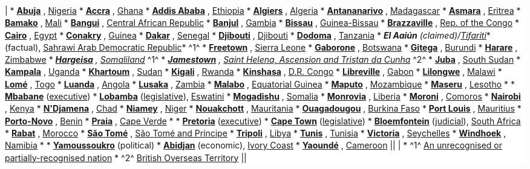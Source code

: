 | * **[Abuja](/wiki/Abuja "Abuja")** , [Nigeria](/wiki/Nigeria "Nigeria") * **[Accra](/wiki/Accra "Accra")** , [Ghana](/wiki/Ghana "Ghana") * **[Addis Ababa](/wiki/Addis_Ababa "Addis Ababa")** , [Ethiopia](/wiki/Ethiopia "Ethiopia") * **[Algiers](/wiki/Algiers "Algiers")** , [Algeria](/wiki/Algeria "Algeria") * **[Antananarivo](/wiki/Antananarivo "Antananarivo")** , [Madagascar](/wiki/Madagascar "Madagascar") * **[Asmara](/wiki/Asmara "Asmara")** , [Eritrea](/wiki/Eritrea "Eritrea") * **[Bamako](/wiki/Bamako "Bamako")** , [Mali](/wiki/Mali "Mali") * **[Bangui](/wiki/Bangui "Bangui")** , [Central African Republic](/wiki/Central_African_Republic "Central African Republic") * **[Banjul](/wiki/Banjul "Banjul")** , [Gambia](/wiki/The_Gambia "The Gambia") * **[Bissau](/wiki/Bissau "Bissau")** , [Guinea-Bissau](/wiki/Guinea-Bissau "Guinea-Bissau") * **[Brazzaville](/wiki/Brazzaville "Brazzaville")** , [Rep. of the Congo](/wiki/Republic_of_the_Congo "Republic of the Congo") * **[Cairo](/wiki/Cairo "Cairo")** , [Egypt](/wiki/Egypt "Egypt") * **[Conakry](/wiki/Conakry "Conakry")** , [Guinea](/wiki/Guinea "Guinea") * **[Dakar](/wiki/Dakar "Dakar")** , [Senegal](/wiki/Senegal "Senegal") * **[Djibouti](/wiki/Djibouti_(city) "Djibouti (city)")** , [Djibouti](/wiki/Djibouti "Djibouti") * **[Dodoma](/wiki/Dodoma "Dodoma")** , [Tanzania](/wiki/Tanzania "Tanzania") * ***El Aaiún** (claimed)/**[Tifariti](/wiki/Tifariti "Tifariti")** (factual), [Sahrawi Arab Democratic Republic](/wiki/Sahrawi_Arab_Democratic_Republic "Sahrawi Arab Democratic Republic")* ^1^ * **[Freetown](/wiki/Freetown "Freetown")** , [Sierra Leone](/wiki/Sierra_Leone "Sierra Leone") * **[Gaborone](/wiki/Gaborone "Gaborone")** , [Botswana](/wiki/Botswana "Botswana") * **[Gitega](/wiki/Gitega "Gitega")** , [Burundi](/wiki/Burundi "Burundi") * **[Harare](/wiki/Harare "Harare")** , [Zimbabwe](/wiki/Zimbabwe "Zimbabwe") * ***[Hargeisa](/wiki/Hargeisa "Hargeisa")** , [Somaliland](/wiki/Somaliland "Somaliland")* ^1^ * ***[Jamestown](/wiki/Jamestown,_Saint_Helena "Jamestown, Saint Helena")** , [Saint Helena, Ascension and Tristan da Cunha](/wiki/Saint_Helena,_Ascension_and_Tristan_da_Cunha "Saint Helena, Ascension and Tristan da Cunha")* ^2^ * **[Juba](/wiki/Juba "Juba")** , [South Sudan](/wiki/South_Sudan "South Sudan") * **[Kampala](/wiki/Kampala "Kampala")** , [Uganda](/wiki/Uganda "Uganda") * **[Khartoum](/wiki/Khartoum "Khartoum")** , [Sudan](/wiki/Sudan "Sudan") * **[Kigali](/wiki/Kigali "Kigali")** , [Rwanda](/wiki/Rwanda "Rwanda") * **[Kinshasa](/wiki/Kinshasa "Kinshasa")** , [D.R. Congo](/wiki/Democratic_Republic_of_the_Congo "Democratic Republic of the Congo") * **[Libreville](/wiki/Libreville "Libreville")** , [Gabon](/wiki/Gabon "Gabon") * **[Lilongwe](/wiki/Lilongwe "Lilongwe")** , [Malawi](/wiki/Malawi "Malawi") * **[Lomé](/wiki/Lom%C3%A9 "Lomé")** , [Togo](/wiki/Togo "Togo") * **[Luanda](/wiki/Luanda "Luanda")** , [Angola](/wiki/Angola "Angola") * **[Lusaka](/wiki/Lusaka "Lusaka")** , [Zambia](/wiki/Zambia "Zambia") * **[Malabo](/wiki/Malabo "Malabo")** , [Equatorial Guinea](/wiki/Equatorial_Guinea "Equatorial Guinea") * **[Maputo](/wiki/Maputo "Maputo")** , [Mozambique](/wiki/Mozambique "Mozambique") * **[Maseru](/wiki/Maseru "Maseru")** , [Lesotho](/wiki/Lesotho "Lesotho") * * **[Mbabane](/wiki/Mbabane "Mbabane")** ([executive](/wiki/Ngwenyama "Ngwenyama")) * **[Lobamba](/wiki/Lobamba "Lobamba")** ([legislative](/wiki/Parliament_of_Eswatini "Parliament of Eswatini")), [Eswatini](/wiki/Eswatini "Eswatini") * **[Mogadishu](/wiki/Mogadishu "Mogadishu")** , [Somalia](/wiki/Somalia "Somalia") * **[Monrovia](/wiki/Monrovia "Monrovia")** , [Liberia](/wiki/Liberia "Liberia") * **[Moroni](/wiki/Moroni,_Comoros "Moroni, Comoros")** , [Comoros](/wiki/Comoros "Comoros") * **[Nairobi](/wiki/Nairobi "Nairobi")** , [Kenya](/wiki/Kenya "Kenya") * **[N'Djamena](/wiki/N%27Djamena "N'Djamena")** , [Chad](/wiki/Chad "Chad") * **[Niamey](/wiki/Niamey "Niamey")** , [Niger](/wiki/Niger "Niger") * **[Nouakchott](/wiki/Nouakchott "Nouakchott")** , [Mauritania](/wiki/Mauritania "Mauritania") * **[Ouagadougou](/wiki/Ouagadougou "Ouagadougou")** , [Burkina Faso](/wiki/Burkina_Faso "Burkina Faso") * **[Port Louis](/wiki/Port_Louis "Port Louis")** , [Mauritius](/wiki/Mauritius "Mauritius") * **[Porto-Novo](/wiki/Porto-Novo "Porto-Novo")** , [Benin](/wiki/Benin "Benin") * **[Praia](/wiki/Praia "Praia")** , [Cape Verde](/wiki/Cape_Verde "Cape Verde") * * **[Pretoria](/wiki/Pretoria "Pretoria")** ([executive](/wiki/President_of_South_Africa "President of South Africa")) * **[Cape Town](/wiki/Cape_Town "Cape Town")** ([legislative](/wiki/Parliament_of_South_Africa "Parliament of South Africa")) * **[Bloemfontein](/wiki/Bloemfontein "Bloemfontein")** ([judicial](/wiki/Supreme_Court_of_Appeal_(South_Africa) "Supreme Court of Appeal (South Africa)")), [South Africa](/wiki/South_Africa "South Africa") * **[Rabat](/wiki/Rabat "Rabat")** , [Morocco](/wiki/Morocco "Morocco") * **[São Tomé](/wiki/S%C3%A3o_Tom%C3%A9 "São Tomé")** , [São Tomé and Príncipe](/wiki/S%C3%A3o_Tom%C3%A9_and_Pr%C3%ADncipe "São Tomé and Príncipe") * **[Tripoli](/wiki/Tripoli,_Libya "Tripoli, Libya")** , [Libya](/wiki/Libya "Libya") * **[Tunis](/wiki/Tunis "Tunis")** , [Tunisia](/wiki/Tunisia "Tunisia") * **[Victoria](/wiki/Victoria,_Seychelles "Victoria, Seychelles")** , [Seychelles](/wiki/Seychelles "Seychelles") * **[Windhoek](/wiki/Windhoek "Windhoek")** , [Namibia](/wiki/Namibia "Namibia") * * **[Yamoussoukro](/wiki/Yamoussoukro "Yamoussoukro")** (political) * **[Abidjan](/wiki/Abidjan "Abidjan")** (economic), [Ivory Coast](/wiki/Ivory_Coast "Ivory Coast") * **[Yaoundé](/wiki/Yaound%C3%A9 "Yaoundé")** , [Cameroon](/wiki/Cameroon "Cameroon") ||
| * ^1^ [An unrecognised or partially-recognised nation](/wiki/List_of_states_with_limited_recognition "List of states with limited recognition") * ^2^ [British Overseas Territory](/wiki/British_Overseas_Territories "British Overseas Territories") ||
